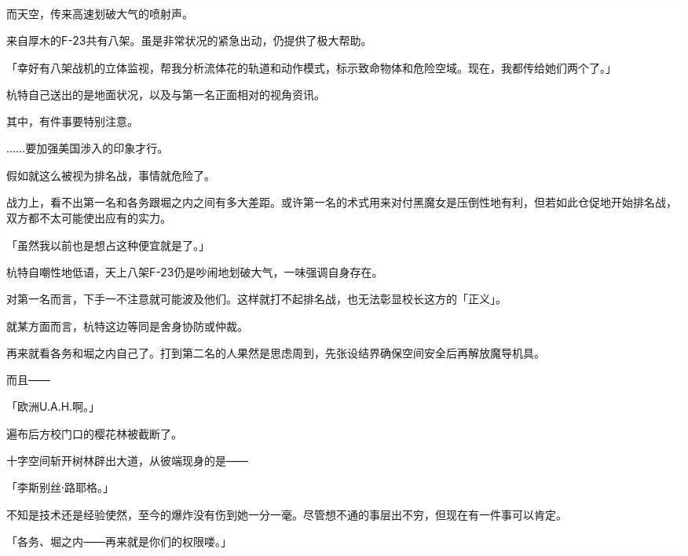 而天空，传来高速划破大气的喷射声。

来自厚木的F-23共有八架。虽是非常状况的紧急出动，仍提供了极大帮助。

「幸好有八架战机的立体监视，帮我分析流体花的轨道和动作模式，标示致命物体和危险空域。现在，我都传给她们两个了。」

杭特自己送出的是地面状况，以及与第一名正面相对的视角资讯。

其中，有件事要特别注意。

……要加强美国涉入的印象才行。

假如就这么被视为排名战，事情就危险了。

战力上，看不出第一名和各务跟堀之内之间有多大差距。或许第一名的术式用来对付黑魔女是压倒性地有利，但若如此仓促地开始排名战，双方都不太可能使出应有的实力。

「虽然我以前也是想占这种便宜就是了。」

杭特自嘲性地低语，天上八架F-23仍是吵闹地划破大气，一味强调自身存在。

对第一名而言，下手一不注意就可能波及他们。这样就打不起排名战，也无法彰显校长这方的「正义」。

就某方面而言，杭特这边等同是舍身协防或仲裁。

再来就看各务和堀之内自己了。打到第二名的人果然是思虑周到，先张设结界确保空间安全后再解放魔导机具。

而且——

「欧洲U.A.H.啊。」

遍布后方校门口的樱花林被截断了。

十字空间斩开树林辟出大道，从彼端现身的是——

「李斯别丝·路耶格。」

不知是技术还是经验使然，至今的爆炸没有伤到她一分一毫。尽管想不通的事层出不穷，但现在有一件事可以肯定。

「各务、堀之内——再来就是你们的权限喽。」

